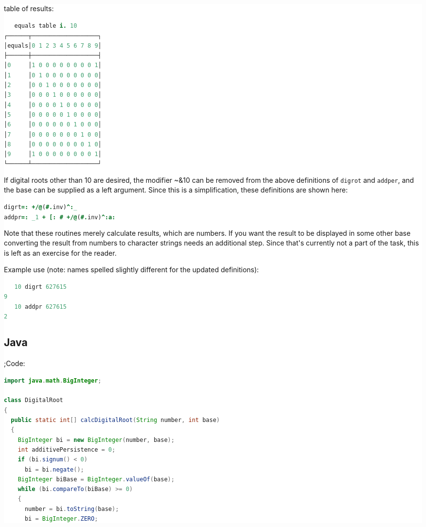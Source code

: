 
table of results:


```J
   equals table i. 10
┌──────┬───────────────────┐
│equals│0 1 2 3 4 5 6 7 8 9│
├──────┼───────────────────┤
│0     │1 0 0 0 0 0 0 0 0 1│
│1     │0 1 0 0 0 0 0 0 0 0│
│2     │0 0 1 0 0 0 0 0 0 0│
│3     │0 0 0 1 0 0 0 0 0 0│
│4     │0 0 0 0 1 0 0 0 0 0│
│5     │0 0 0 0 0 1 0 0 0 0│
│6     │0 0 0 0 0 0 1 0 0 0│
│7     │0 0 0 0 0 0 0 1 0 0│
│8     │0 0 0 0 0 0 0 0 1 0│
│9     │1 0 0 0 0 0 0 0 0 1│
└──────┴───────────────────┘
```


If digital roots other than 10 are desired, the modifier ~&10 can be removed from the above definitions of <code>digrot</code> and <code>addper</code>, and the base can be supplied as a left argument.  Since this is a simplification, these definitions are shown here:


```J
digrt=: +/@(#.inv)^:_
addpr=: _1 + [: # +/@(#.inv)^:a:
```


Note that these routines merely calculate results, which are numbers.  If you want the result to be displayed in some other base converting the result from numbers to character strings needs an additional step.  Since that's currently not a part of the task, this is left as an exercise for the reader.

Example use (note: names spelled slightly different for the updated definitions):


```J
   10 digrt 627615
9
   10 addpr 627615
2
```



## Java

;<nowiki>Code:</nowiki>

```java
import java.math.BigInteger;

class DigitalRoot
{
  public static int[] calcDigitalRoot(String number, int base)
  {
    BigInteger bi = new BigInteger(number, base);
    int additivePersistence = 0;
    if (bi.signum() < 0)
      bi = bi.negate();
    BigInteger biBase = BigInteger.valueOf(base);
    while (bi.compareTo(biBase) >= 0)
    {
      number = bi.toString(base);
      bi = BigInteger.ZERO;
```
